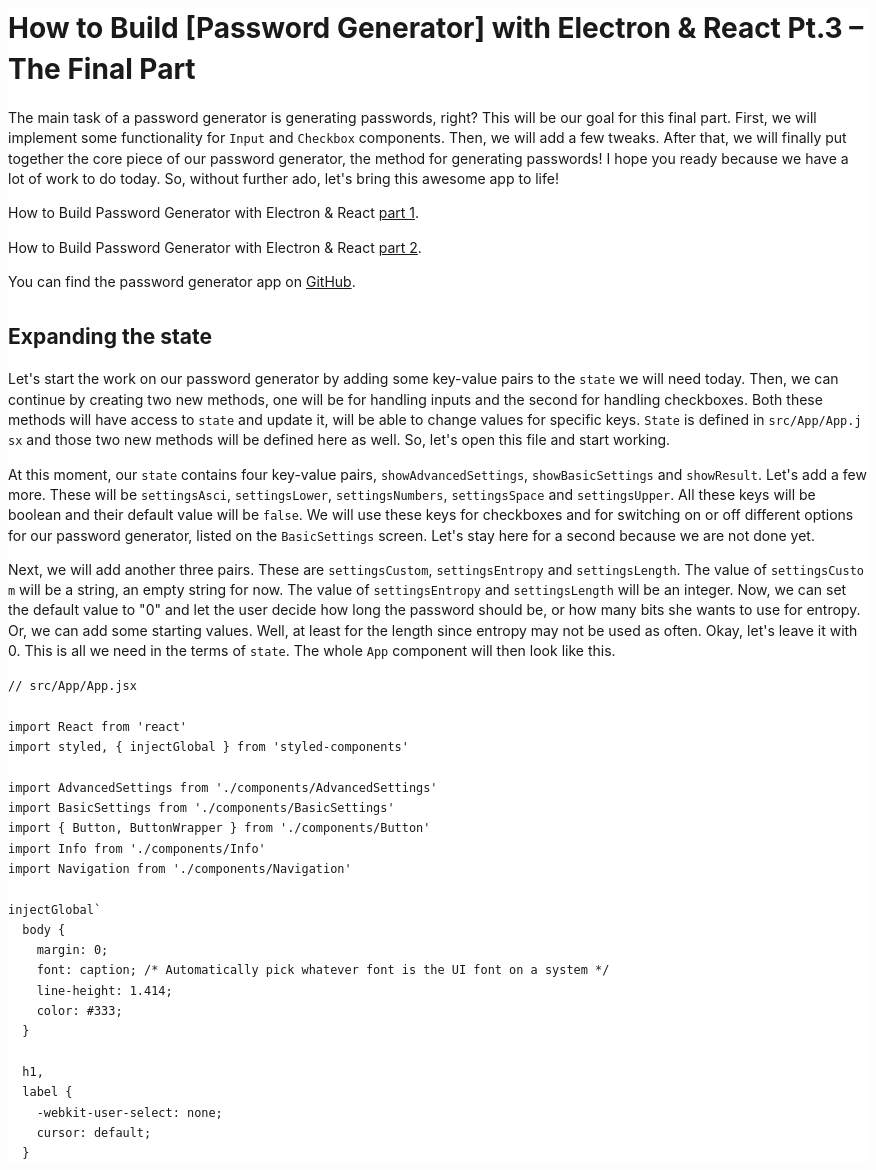 # How to Build [Password Generator] with Electron & React Pt.3 – The Final Part

The main task of a password generator is generating passwords, right? This will be our goal for this final part. First, we will implement some functionality for `Input` and `Checkbox` components. Then, we will add a few tweaks. After that, we will finally put together the core piece of our password generator, the method for generating passwords! I hope you ready because we have a lot of work to do today. So, without further ado, let's bring this awesome app to life!



How to Build Password Generator with Electron & React [part 1].

How to Build Password Generator with Electron & React [part 2].

You can find the password generator app on [GitHub].

## Expanding the state

Let's start the work on our password generator by adding some key-value pairs to the `state` we will need today. Then, we can continue by creating two new methods, one will be for handling inputs and the second for handling checkboxes. Both these methods will have access to `state` and update it, will be able to change values for specific keys. `State` is defined in `src/App/App.jsx` and those two new methods will be defined here as well. So, let's open this file and start working.

At this moment, our `state` contains four key-value pairs, `showAdvancedSettings`, `showBasicSettings` and `showResult`. Let's add a few more. These will be `settingsAsci`, `settingsLower`, `settingsNumbers`, `settingsSpace` and `settingsUpper`. All these keys will be boolean and their default value will be `false`. We will use these keys for checkboxes and for switching on or off different options for our password generator, listed on the `BasicSettings` screen. Let's stay here for a second because we are not done yet.

Next, we will add another three pairs. These are `settingsCustom`, `settingsEntropy` and `settingsLength`. The value of `settingsCustom` will be a string, an empty string for now. The value of `settingsEntropy` and `settingsLength` will be an integer. Now, we can set the default value to "0" and let the user decide how long the password should be, or how many bits she wants to use for entropy. Or, we can add some starting values. Well, at least for the length since entropy may not be used as often. Okay, let's leave it with 0. This is all we need in the terms of `state`. The whole `App` component will then look like this.

```
// src/App/App.jsx

import React from 'react'
import styled, { injectGlobal } from 'styled-components'

import AdvancedSettings from './components/AdvancedSettings'
import BasicSettings from './components/BasicSettings'
import { Button, ButtonWrapper } from './components/Button'
import Info from './components/Info'
import Navigation from './components/Navigation'

injectGlobal`
  body {
    margin: 0;
    font: caption; /* Automatically pick whatever font is the UI font on a system */
    line-height: 1.414;
    color: #333;
  }

  h1,
  label {
    -webkit-user-select: none;
    cursor: default;
  }

```

[part 1]: password-generator-pt1/
[part 2]: password-generator-pt2/
[GitHub]: https://github.com/alexdevero/password-generator
[passwordmeter]: http://www.passwordmeter.com/